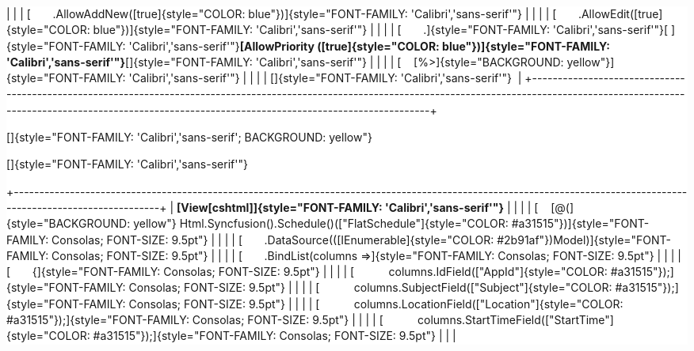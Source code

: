 |                                                                                                                                                                                                                                                      |
| [       .AllowAddNew([true]{style="COLOR: blue"})]{style="FONT-FAMILY: 'Calibri','sans-serif'"}                                                                                                                                                      |
|                                                                                                                                                                                                                                                      |
| [       .AllowEdit([true]{style="COLOR: blue"})]{style="FONT-FAMILY: 'Calibri','sans-serif'"}                                                                                                                                                        |
|                                                                                                                                                                                                                                                      |
| [       .]{style="FONT-FAMILY: 'Calibri','sans-serif'"}[ ]{style="FONT-FAMILY: 'Calibri','sans-serif'"}**[AllowPriority ([true]{style="COLOR: blue"})]{style="FONT-FAMILY: 'Calibri','sans-serif'"}**[]{style="FONT-FAMILY: 'Calibri','sans-serif'"} |
|                                                                                                                                                                                                                                                      |
| [    [%\>]{style="BACKGROUND: yellow"}]{style="FONT-FAMILY: 'Calibri','sans-serif'"}                                                                                                                                                                 |
|                                                                                                                                                                                                                                                      |
| []{style="FONT-FAMILY: 'Calibri','sans-serif'"}                                                                                                                                                                                                      |
+------------------------------------------------------------------------------------------------------------------------------------------------------------------------------------------------------------------------------------------------------+

[]{style="FONT-FAMILY: 'Calibri','sans-serif'; BACKGROUND: yellow"} 

[]{style="FONT-FAMILY: 'Calibri','sans-serif'"} 

+------------------------------------------------------------------------------------------------------------------------------------------------------------------+
| **[View\[cshtml\]]{style="FONT-FAMILY: 'Calibri','sans-serif'"}**                                                                                                |
|                                                                                                                                                                  |
| [    [@(]{style="BACKGROUND: yellow"} Html.Syncfusion().Schedule()([\"FlatSchedule\"]{style="COLOR: #a31515"})]{style="FONT-FAMILY: Consolas; FONT-SIZE: 9.5pt"} |
|                                                                                                                                                                  |
| [       .DataSource(([IEnumerable]{style="COLOR: #2b91af"})Model)]{style="FONT-FAMILY: Consolas; FONT-SIZE: 9.5pt"}                                              |
|                                                                                                                                                                  |
| [       .BindList(columns =\>]{style="FONT-FAMILY: Consolas; FONT-SIZE: 9.5pt"}                                                                                  |
|                                                                                                                                                                  |
| [       {]{style="FONT-FAMILY: Consolas; FONT-SIZE: 9.5pt"}                                                                                                      |
|                                                                                                                                                                  |
| [           columns.IdField([\"AppId\"]{style="COLOR: #a31515"});]{style="FONT-FAMILY: Consolas; FONT-SIZE: 9.5pt"}                                              |
|                                                                                                                                                                  |
| [           columns.SubjectField([\"Subject\"]{style="COLOR: #a31515"});]{style="FONT-FAMILY: Consolas; FONT-SIZE: 9.5pt"}                                       |
|                                                                                                                                                                  |
| [           columns.LocationField([\"Location\"]{style="COLOR: #a31515"});]{style="FONT-FAMILY: Consolas; FONT-SIZE: 9.5pt"}                                     |
|                                                                                                                                                                  |
| [           columns.StartTimeField([\"StartTime\"]{style="COLOR: #a31515"});]{style="FONT-FAMILY: Consolas; FONT-SIZE: 9.5pt"}                                   |
|                                                                                                                                                                  |